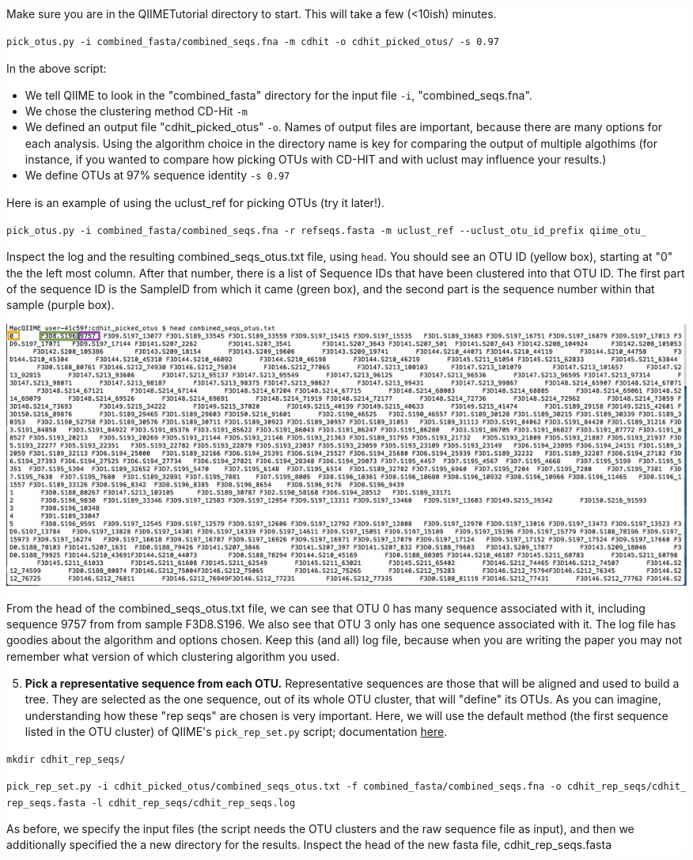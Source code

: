   Make sure you are in the QIIMETutorial directory to start.  This will take a few (<10ish) minutes.
```
pick_otus.py -i combined_fasta/combined_seqs.fna -m cdhit -o cdhit_picked_otus/ -s 0.97
```
In the above script:
  *  We tell QIIME to look in the "combined_fasta" directory for the input file `-i`, "combined_seqs.fna".
  *  We chose the clustering method CD-Hit `-m`
  *  We defined an output file "cdhit_picked_otus" `-o`.  Names of output files are important, because there are many options for each analysis. Using the algorithm choice in the directory name is key for comparing the output of multiple algothims (for instance, if you wanted to compare how picking OTUs with CD-HIT and with uclust may influence your results.)
  *  We define OTUs at 97% sequence identity `-s 0.97`

  Here is an example of using the uclust_ref for picking OTUs (try it later!).
```
pick_otus.py -i combined_fasta/combined_seqs.fna -r refseqs.fasta -m uclust_ref --uclust_otu_id_prefix qiime_otu_
```
Inspect the log and the resulting combined_seqs_otus.txt file, using `head`.  You should see an OTU ID (yellow box), starting at "0" the the left most column.  After that number, there is a list of Sequence IDs that have been clustered into that OTU ID.  The first part of the sequence ID is the SampleID from which it came (green box), and the second part is the sequence number within that sample (purple box).

![img7](img/QIIMETutorial1_IMG/IMG_07.jpg)

  From the head of the combined_seqs_otus.txt file, we can see that OTU 0 has many sequence associated with it, including sequence 9757 from from sample F3D8.S196. We also see that OTU 3 only has one sequence associated with it. The log file has goodies about the algorithm and options chosen.  Keep this (and all) log file, because when you are writing the paper you may not remember what version of which clustering algorithm you used.

5.  **Pick a representative sequence from each OTU.**
Representative sequences are those that will be aligned and used to build a tree.  They are selected as the one sequence, out of its whole OTU cluster, that will "define" its OTUs. As you can imagine, understanding how these "rep seqs" are chosen is very important.  Here, we will use the default method (the first sequence listed in the OTU cluster) of QIIME's `pick_rep_set.py` script; documentation [here](http://qiime.org/scripts/pick_rep_set.html).
```
mkdir cdhit_rep_seqs/
```
```
pick_rep_set.py -i cdhit_picked_otus/combined_seqs_otus.txt -f combined_fasta/combined_seqs.fna -o cdhit_rep_seqs/cdhit_rep_seqs.fasta -l cdhit_rep_seqs/cdhit_rep_seqs.log
```
As before, we specify the input files (the script needs the OTU clusters and the raw sequence file as input), and then we additionally specified the a new directory for the results.
Inspect the head of the new fasta file, cdhit_rep_seqs.fasta
